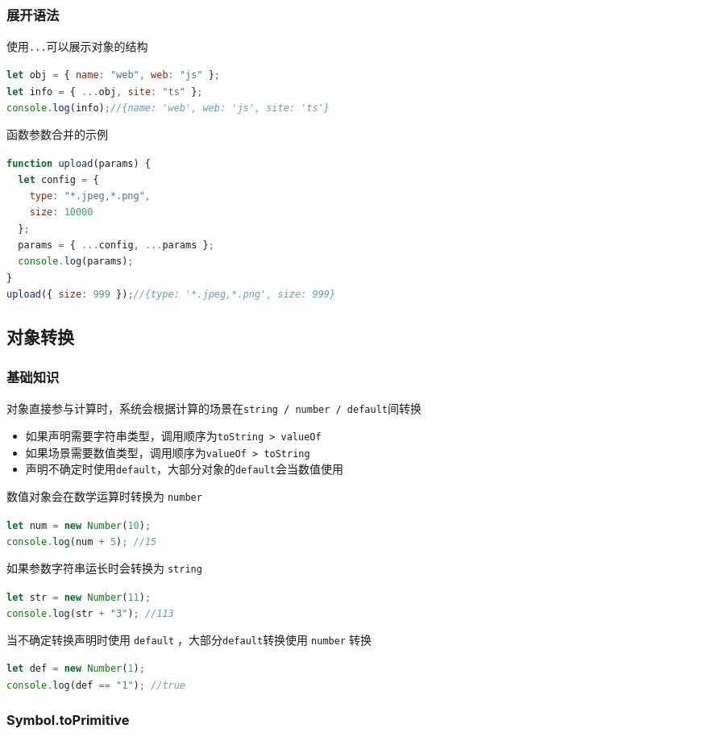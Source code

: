 ### 展开语法

使用`...`可以展示对象的结构

```js
let obj = { name: "web", web: "js" };
let info = { ...obj, site: "ts" };
console.log(info);//{name: 'web', web: 'js', site: 'ts'}
```

函数参数合并的示例

```js
function upload(params) {
  let config = {
    type: "*.jpeg,*.png",
    size: 10000
  };
  params = { ...config, ...params };
  console.log(params);
}
upload({ size: 999 });//{type: '*.jpeg,*.png', size: 999}
```

## 对象转换

### 基础知识

对象直接参与计算时，系统会根据计算的场景在`string / number / default`间转换

- 如果声明需要字符串类型，调用顺序为`toString > valueOf`
- 如果场景需要数值类型，调用顺序为`valueOf > toString`
- 声明不确定时使用`default`，大部分对象的`default`会当数值使用

数值对象会在数学运算时转换为 `number`

```js
let num = new Number(10);
console.log(num + 5); //15
```

如果参数字符串运长时会转换为 `string`

```js
let str = new Number(11);
console.log(str + "3"); //113
```

当不确定转换声明时使用 `default` ，大部分`default`转换使用 `number` 转换

```js
let def = new Number(1);
console.log(def == "1"); //true
```

### Symbol.toPrimitive
